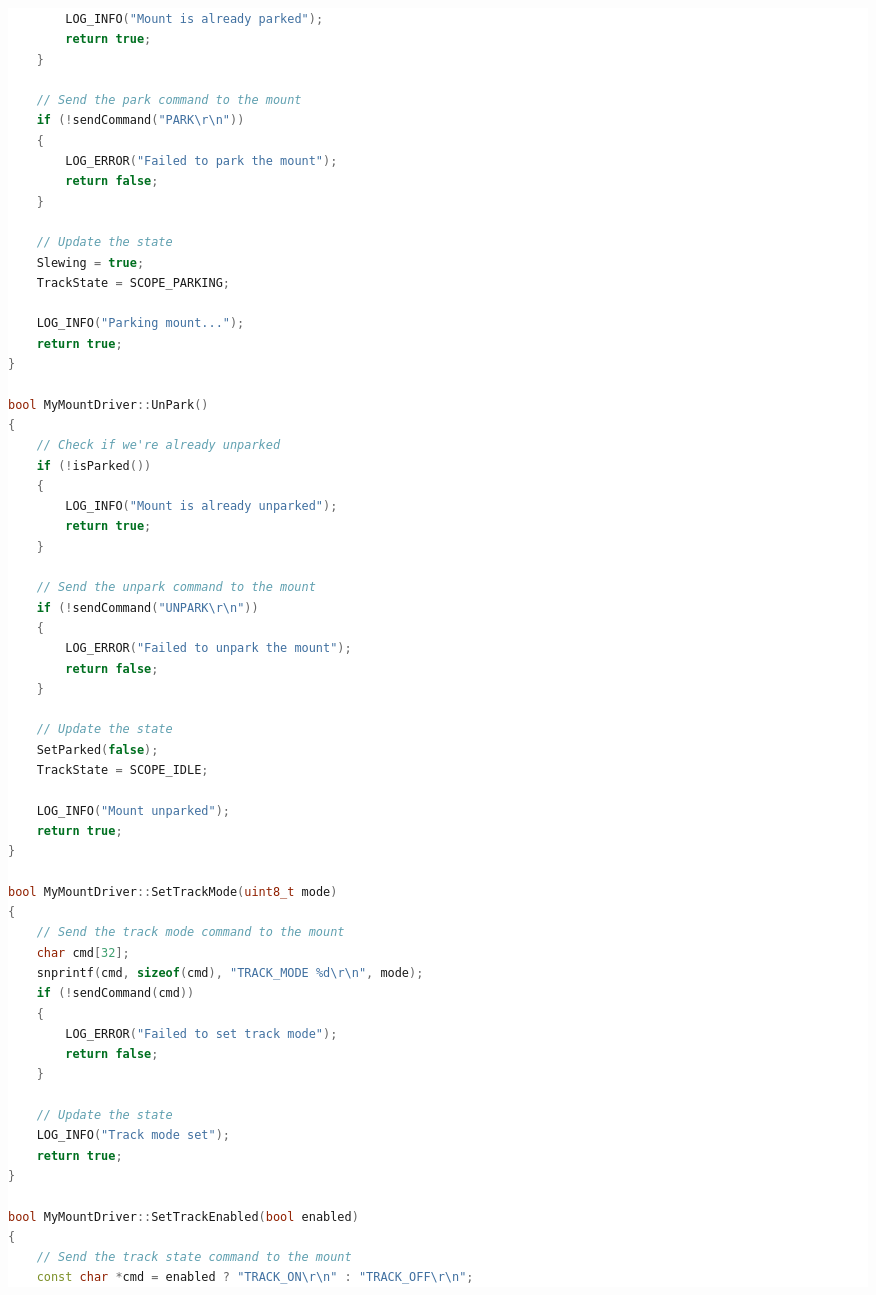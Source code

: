 ```cpp
        LOG_INFO("Mount is already parked");
        return true;
    }

    // Send the park command to the mount
    if (!sendCommand("PARK\r\n"))
    {
        LOG_ERROR("Failed to park the mount");
        return false;
    }

    // Update the state
    Slewing = true;
    TrackState = SCOPE_PARKING;

    LOG_INFO("Parking mount...");
    return true;
}

bool MyMountDriver::UnPark()
{
    // Check if we're already unparked
    if (!isParked())
    {
        LOG_INFO("Mount is already unparked");
        return true;
    }

    // Send the unpark command to the mount
    if (!sendCommand("UNPARK\r\n"))
    {
        LOG_ERROR("Failed to unpark the mount");
        return false;
    }

    // Update the state
    SetParked(false);
    TrackState = SCOPE_IDLE;

    LOG_INFO("Mount unparked");
    return true;
}

bool MyMountDriver::SetTrackMode(uint8_t mode)
{
    // Send the track mode command to the mount
    char cmd[32];
    snprintf(cmd, sizeof(cmd), "TRACK_MODE %d\r\n", mode);
    if (!sendCommand(cmd))
    {
        LOG_ERROR("Failed to set track mode");
        return false;
    }

    // Update the state
    LOG_INFO("Track mode set");
    return true;
}

bool MyMountDriver::SetTrackEnabled(bool enabled)
{
    // Send the track state command to the mount
    const char *cmd = enabled ? "TRACK_ON\r\n" : "TRACK_OFF\r\n";
```